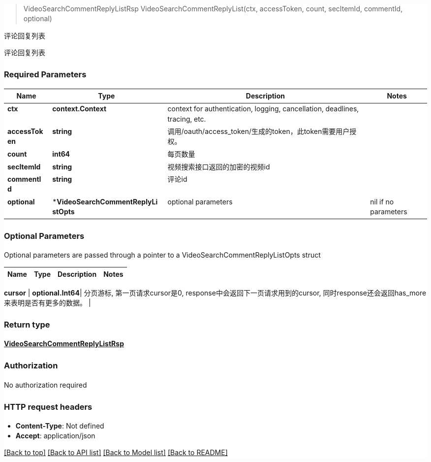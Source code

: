 > VideoSearchCommentReplyListRsp VideoSearchCommentReplyList(ctx, accessToken, count, secItemId, commentId, optional)

评论回复列表

评论回复列表

### Required Parameters


Name | Type | Description  | Notes
------------- | ------------- | ------------- | -------------
**ctx** | **context.Context** | context for authentication, logging, cancellation, deadlines, tracing, etc.
**accessToken** | **string**| 调用/oauth/access_token/生成的token，此token需要用户授权。 | 
**count** | **int64**| 每页数量 | 
**secItemId** | **string**| 视频搜索接口返回的加密的视频id | 
**commentId** | **string**| 评论id | 
 **optional** | ***VideoSearchCommentReplyListOpts** | optional parameters | nil if no parameters

### Optional Parameters

Optional parameters are passed through a pointer to a VideoSearchCommentReplyListOpts struct


Name | Type | Description  | Notes
------------- | ------------- | ------------- | -------------




 **cursor** | **optional.Int64**| 分页游标, 第一页请求cursor是0, response中会返回下一页请求用到的cursor, 同时response还会返回has_more来表明是否有更多的数据。 | 

### Return type

[**VideoSearchCommentReplyListRsp**](VideoSearchCommentReplyListRsp.md)

### Authorization

No authorization required

### HTTP request headers

- **Content-Type**: Not defined
- **Accept**: application/json

[[Back to top]](#) [[Back to API list]](../README.md#documentation-for-api-endpoints)
[[Back to Model list]](../README.md#documentation-for-models)
[[Back to README]](../README.md)

